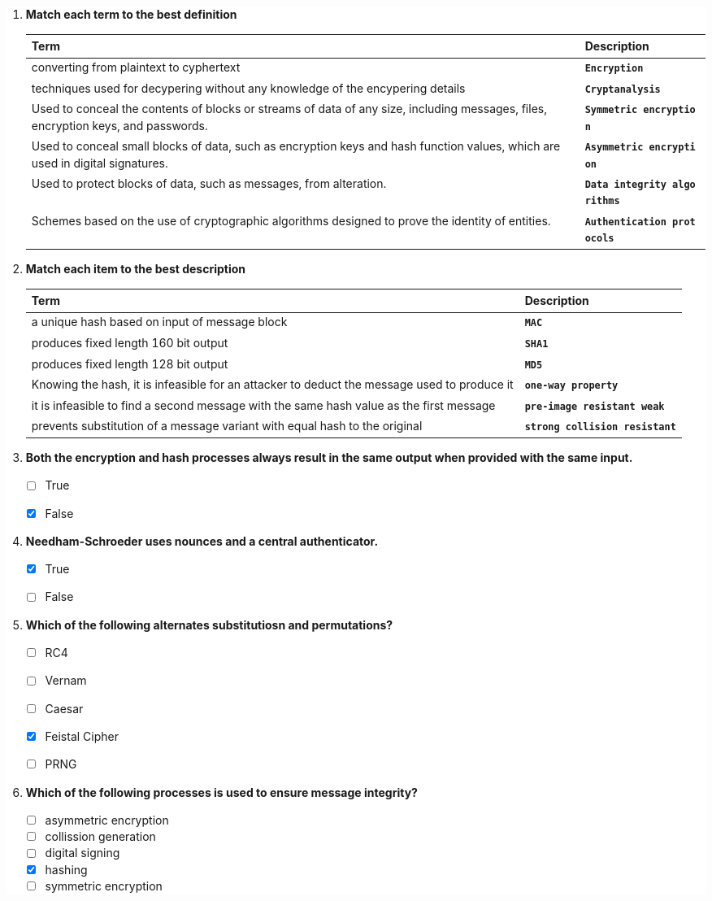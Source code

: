 

1. **Match each term to the best definition**

   | Term | Description |
   | ------- | ----------------- |
   | converting from plaintext to cyphertext | **``Encryption``** |
   | techniques used for decypering without any knowledge of the encypering details | **``Cryptanalysis``** |
   | Used to conceal the contents of blocks or streams of data of any size, including messages, files, encryption keys, and passwords. | **``Symmetric encryption``** |
   | Used to conceal small blocks of data, such as encryption keys and hash function values, which are used in digital signatures. | **``Asymmetric encryption``** |
   | Used to protect blocks of data, such as messages, from alteration. | **``Data integrity algorithms``** |
   | Schemes based on the use of cryptographic algorithms designed to prove the identity of entities. | **``Authentication protocols``** |



1. **Match each item to the best description**

   | Term | Description |
   | ------- | ----------- |
   | a unique hash based on input of message block | **``MAC``** |
   | produces fixed length 160 bit output | **``SHA1``** |
   | produces fixed length 128 bit output | **``MD5``** |
   | Knowing the hash, it is infeasible for an attacker to deduct the message used to produce it | **``one-way property``** |
   | it is infeasible to find a second message with the same hash value as the first message | **``pre-image resistant weak``** |
   | prevents substitution of a message variant with equal hash to the original | **``strong collision resistant``** |



1. **Both the encryption and hash processes always result in the same output when provided with the same input.**
   - [ ] True
   - [x] False 



1. **Needham-Schroeder uses nounces and a central authenticator.**
   - [x] True
   - [ ] False 



1. **Which of the following alternates substitutiosn and permutations?**
   - [ ] RC4
   - [ ] Vernam
   - [ ] Caesar
   - [x] Feistal Cipher
   - [ ] PRNG



1. **Which of the following processes is used to ensure message integrity?**
   - [ ] asymmetric encryption
   - [ ] collission generation
   - [ ] digital signing
   - [x] hashing
   - [ ] symmetric encryption
